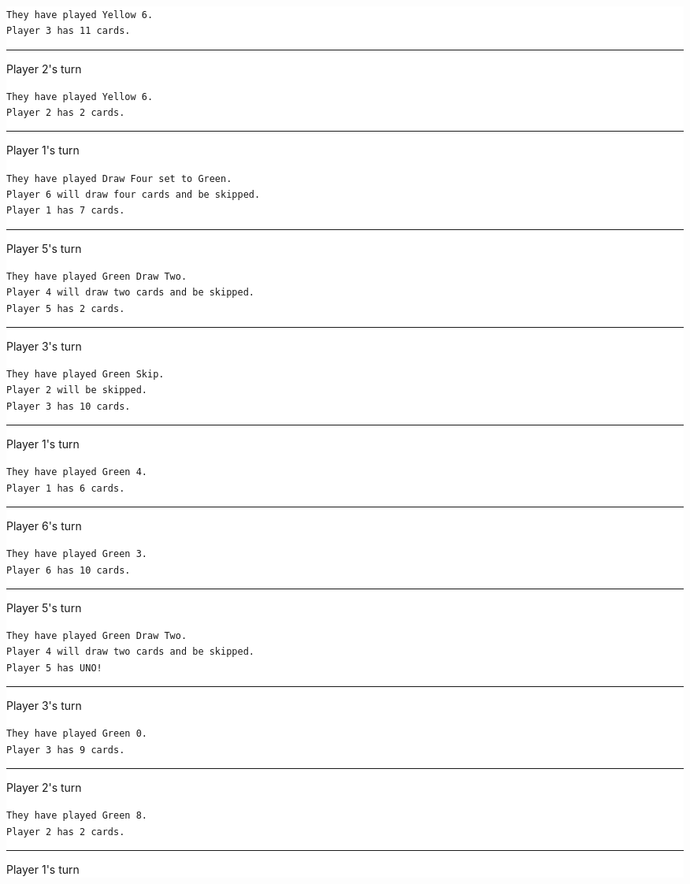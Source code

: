 	They have played Yellow 6.
	Player 3 has 11 cards.
--------------------
Player 2's turn

	They have played Yellow 6.
	Player 2 has 2 cards.
--------------------
Player 1's turn

	They have played Draw Four set to Green.
	Player 6 will draw four cards and be skipped.
	Player 1 has 7 cards.
--------------------
Player 5's turn

	They have played Green Draw Two.
	Player 4 will draw two cards and be skipped.
	Player 5 has 2 cards.
--------------------
Player 3's turn

	They have played Green Skip.
	Player 2 will be skipped.
	Player 3 has 10 cards.
--------------------
Player 1's turn

	They have played Green 4.
	Player 1 has 6 cards.
--------------------
Player 6's turn

	They have played Green 3.
	Player 6 has 10 cards.
--------------------
Player 5's turn

	They have played Green Draw Two.
	Player 4 will draw two cards and be skipped.
	Player 5 has UNO!
--------------------
Player 3's turn

	They have played Green 0.
	Player 3 has 9 cards.
--------------------
Player 2's turn

	They have played Green 8.
	Player 2 has 2 cards.
--------------------
Player 1's turn
